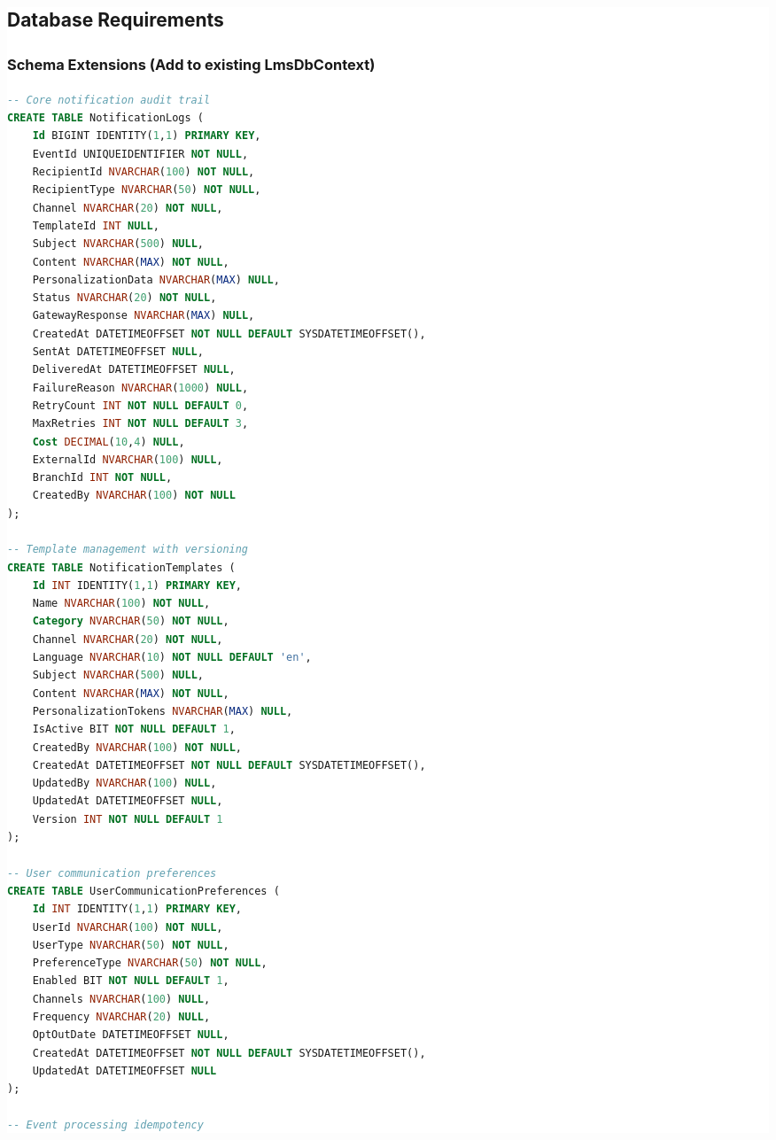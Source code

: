 ## Database Requirements

### Schema Extensions (Add to existing LmsDbContext)
```sql
-- Core notification audit trail
CREATE TABLE NotificationLogs (
    Id BIGINT IDENTITY(1,1) PRIMARY KEY,
    EventId UNIQUEIDENTIFIER NOT NULL,
    RecipientId NVARCHAR(100) NOT NULL,
    RecipientType NVARCHAR(50) NOT NULL,
    Channel NVARCHAR(20) NOT NULL,
    TemplateId INT NULL,
    Subject NVARCHAR(500) NULL,
    Content NVARCHAR(MAX) NOT NULL,
    PersonalizationData NVARCHAR(MAX) NULL,
    Status NVARCHAR(20) NOT NULL,
    GatewayResponse NVARCHAR(MAX) NULL,
    CreatedAt DATETIMEOFFSET NOT NULL DEFAULT SYSDATETIMEOFFSET(),
    SentAt DATETIMEOFFSET NULL,
    DeliveredAt DATETIMEOFFSET NULL,
    FailureReason NVARCHAR(1000) NULL,
    RetryCount INT NOT NULL DEFAULT 0,
    MaxRetries INT NOT NULL DEFAULT 3,
    Cost DECIMAL(10,4) NULL,
    ExternalId NVARCHAR(100) NULL,
    BranchId INT NOT NULL,
    CreatedBy NVARCHAR(100) NOT NULL
);

-- Template management with versioning
CREATE TABLE NotificationTemplates (
    Id INT IDENTITY(1,1) PRIMARY KEY,
    Name NVARCHAR(100) NOT NULL,
    Category NVARCHAR(50) NOT NULL,
    Channel NVARCHAR(20) NOT NULL,
    Language NVARCHAR(10) NOT NULL DEFAULT 'en',
    Subject NVARCHAR(500) NULL,
    Content NVARCHAR(MAX) NOT NULL,
    PersonalizationTokens NVARCHAR(MAX) NULL,
    IsActive BIT NOT NULL DEFAULT 1,
    CreatedBy NVARCHAR(100) NOT NULL,
    CreatedAt DATETIMEOFFSET NOT NULL DEFAULT SYSDATETIMEOFFSET(),
    UpdatedBy NVARCHAR(100) NULL,
    UpdatedAt DATETIMEOFFSET NULL,
    Version INT NOT NULL DEFAULT 1
);

-- User communication preferences
CREATE TABLE UserCommunicationPreferences (
    Id INT IDENTITY(1,1) PRIMARY KEY,
    UserId NVARCHAR(100) NOT NULL,
    UserType NVARCHAR(50) NOT NULL,
    PreferenceType NVARCHAR(50) NOT NULL,
    Enabled BIT NOT NULL DEFAULT 1,
    Channels NVARCHAR(100) NULL,
    Frequency NVARCHAR(20) NULL,
    OptOutDate DATETIMEOFFSET NULL,
    CreatedAt DATETIMEOFFSET NOT NULL DEFAULT SYSDATETIMEOFFSET(),
    UpdatedAt DATETIMEOFFSET NULL
);

-- Event processing idempotency
```